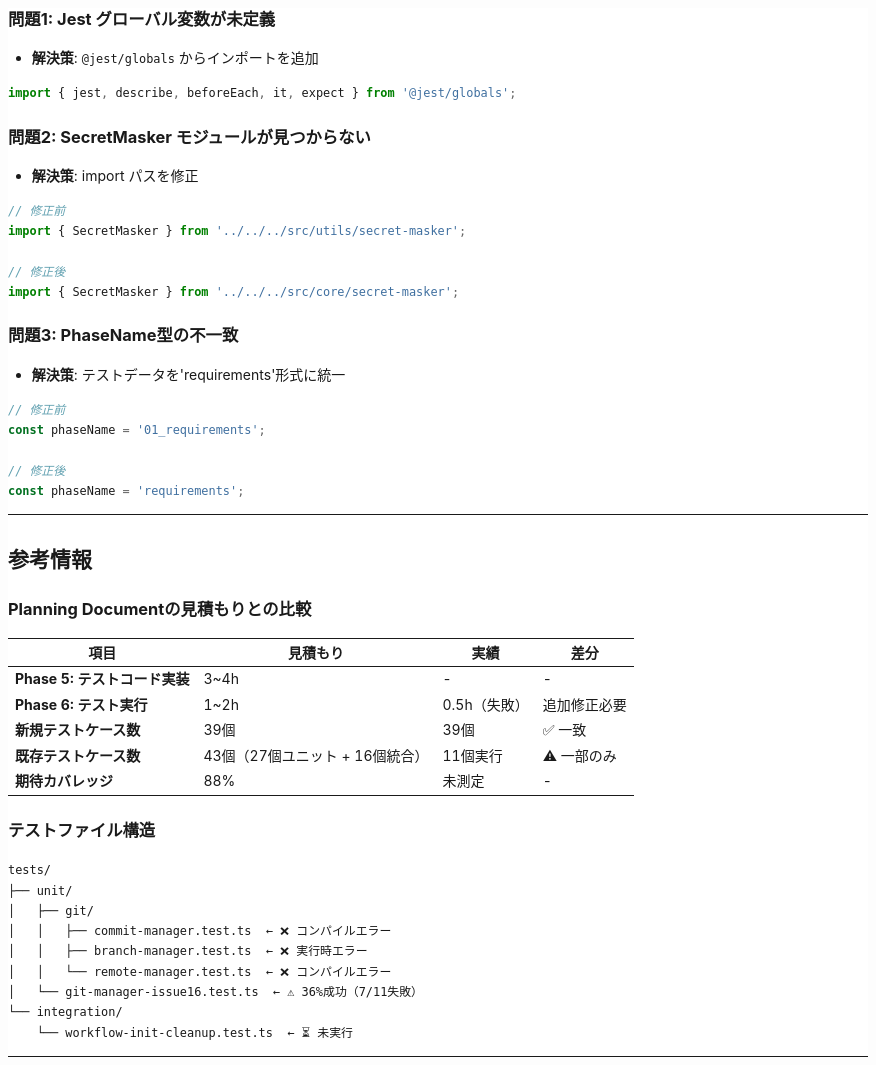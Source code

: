 ### 問題1: Jest グローバル変数が未定義
- **解決策**: `@jest/globals` からインポートを追加
```typescript
import { jest, describe, beforeEach, it, expect } from '@jest/globals';
```

### 問題2: SecretMasker モジュールが見つからない
- **解決策**: import パスを修正
```typescript
// 修正前
import { SecretMasker } from '../../../src/utils/secret-masker';

// 修正後
import { SecretMasker } from '../../../src/core/secret-masker';
```

### 問題3: PhaseName型の不一致
- **解決策**: テストデータを'requirements'形式に統一
```typescript
// 修正前
const phaseName = '01_requirements';

// 修正後
const phaseName = 'requirements';
```

---

## 参考情報

### Planning Documentの見積もりとの比較

| 項目 | 見積もり | 実績 | 差分 |
|-----|---------|------|------|
| **Phase 5: テストコード実装** | 3~4h | - | - |
| **Phase 6: テスト実行** | 1~2h | 0.5h（失敗） | 追加修正必要 |
| **新規テストケース数** | 39個 | 39個 | ✅ 一致 |
| **既存テストケース数** | 43個（27個ユニット + 16個統合） | 11個実行 | ⚠️ 一部のみ |
| **期待カバレッジ** | 88% | 未測定 | - |

### テストファイル構造
```
tests/
├── unit/
│   ├── git/
│   │   ├── commit-manager.test.ts  ← ❌ コンパイルエラー
│   │   ├── branch-manager.test.ts  ← ❌ 実行時エラー
│   │   └── remote-manager.test.ts  ← ❌ コンパイルエラー
│   └── git-manager-issue16.test.ts  ← ⚠️ 36%成功（7/11失敗）
└── integration/
    └── workflow-init-cleanup.test.ts  ← ⏳ 未実行
```

---